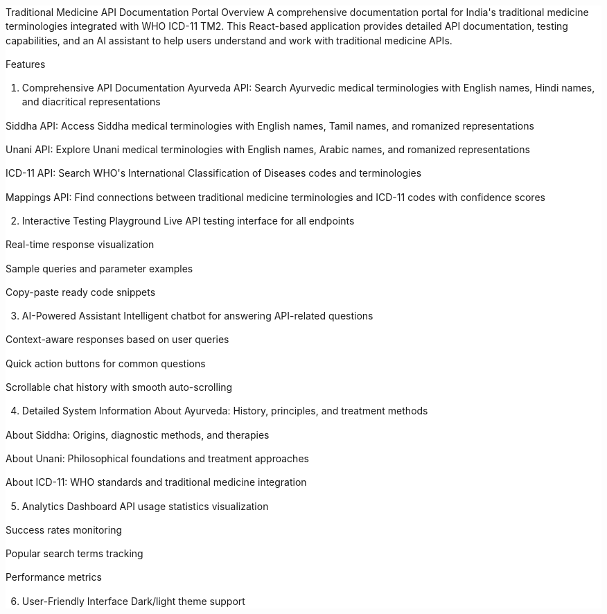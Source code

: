 Traditional Medicine API Documentation Portal
Overview
A comprehensive documentation portal for India's traditional medicine terminologies integrated with WHO ICD-11 TM2. This React-based application provides detailed API documentation, testing capabilities, and an AI assistant to help users understand and work with traditional medicine APIs.

Features
1. Comprehensive API Documentation
Ayurveda API: Search Ayurvedic medical terminologies with English names, Hindi names, and diacritical representations

Siddha API: Access Siddha medical terminologies with English names, Tamil names, and romanized representations

Unani API: Explore Unani medical terminologies with English names, Arabic names, and romanized representations

ICD-11 API: Search WHO's International Classification of Diseases codes and terminologies

Mappings API: Find connections between traditional medicine terminologies and ICD-11 codes with confidence scores

2. Interactive Testing Playground
Live API testing interface for all endpoints

Real-time response visualization

Sample queries and parameter examples

Copy-paste ready code snippets

3. AI-Powered Assistant
Intelligent chatbot for answering API-related questions

Context-aware responses based on user queries

Quick action buttons for common questions

Scrollable chat history with smooth auto-scrolling

4. Detailed System Information
About Ayurveda: History, principles, and treatment methods

About Siddha: Origins, diagnostic methods, and therapies

About Unani: Philosophical foundations and treatment approaches

About ICD-11: WHO standards and traditional medicine integration

5. Analytics Dashboard
API usage statistics visualization

Success rates monitoring

Popular search terms tracking

Performance metrics

6. User-Friendly Interface
Dark/light theme support
